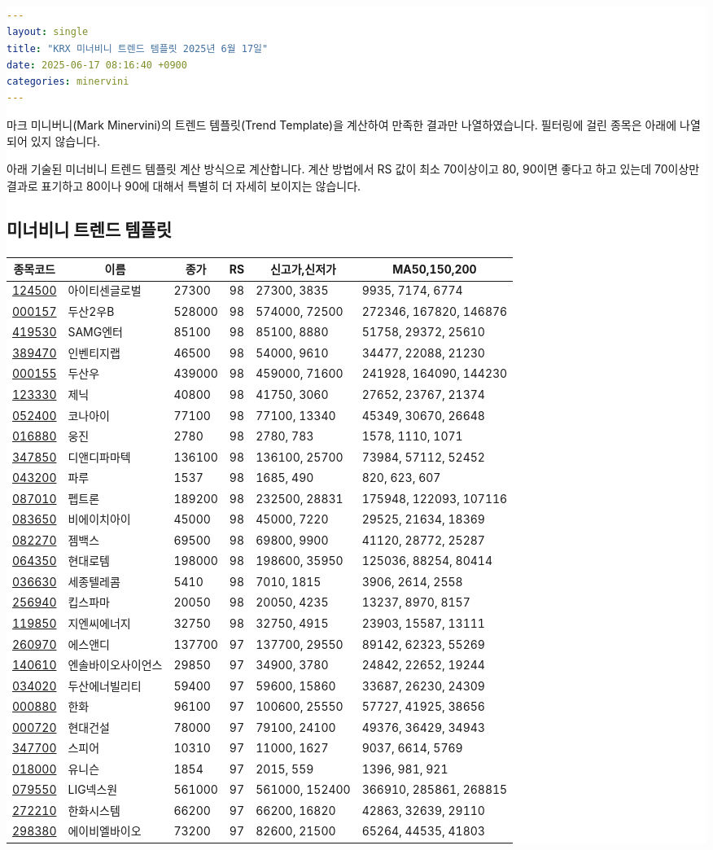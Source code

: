 ```yaml
---
layout: single
title: "KRX 미너비니 트렌드 템플릿 2025년 6월 17일"
date: 2025-06-17 08:16:40 +0900
categories: minervini
---
```

마크 미니버니(Mark Minervini)의 트렌드 템플릿(Trend Template)을 계산하여 만족한 결과만 나열하였습니다. 필터링에 걸린 종목은 아래에 나열되어 있지 않습니다.

아래 기술된 미너비니 트렌드 템플릿 계산 방식으로 계산합니다. 계산 방법에서 RS 값이 최소 70이상이고 80, 90이면 좋다고 하고 있는데 70이상만 결과로 표기하고 80이나 90에 대해서 특별히 더 자세히 보이지는 않습니다.

## 미너비니 트렌드 템플릿

|종목코드|이름|종가|RS|신고가,신저가|MA50,150,200|
|------|---|---|--|---------|------------|
|[124500](https://finance.daum.net/quotes/A124500)|아이티센글로벌|27300|98|27300, 3835|9935, 7174, 6774|
|[000157](https://finance.daum.net/quotes/A000157)|두산2우B|528000|98|574000, 72500|272346, 167820, 146876|
|[419530](https://finance.daum.net/quotes/A419530)|SAMG엔터|85100|98|85100, 8880|51758, 29372, 25610|
|[389470](https://finance.daum.net/quotes/A389470)|인벤티지랩|46500|98|54000, 9610|34477, 22088, 21230|
|[000155](https://finance.daum.net/quotes/A000155)|두산우|439000|98|459000, 71600|241928, 164090, 144230|
|[123330](https://finance.daum.net/quotes/A123330)|제닉|40800|98|41750, 3060|27652, 23767, 21374|
|[052400](https://finance.daum.net/quotes/A052400)|코나아이|77100|98|77100, 13340|45349, 30670, 26648|
|[016880](https://finance.daum.net/quotes/A016880)|웅진|2780|98|2780, 783|1578, 1110, 1071|
|[347850](https://finance.daum.net/quotes/A347850)|디앤디파마텍|136100|98|136100, 25700|73984, 57112, 52452|
|[043200](https://finance.daum.net/quotes/A043200)|파루|1537|98|1685, 490|820, 623, 607|
|[087010](https://finance.daum.net/quotes/A087010)|펩트론|189200|98|232500, 28831|175948, 122093, 107116|
|[083650](https://finance.daum.net/quotes/A083650)|비에이치아이|45000|98|45000, 7220|29525, 21634, 18369|
|[082270](https://finance.daum.net/quotes/A082270)|젬백스|69500|98|69800, 9900|41120, 28772, 25287|
|[064350](https://finance.daum.net/quotes/A064350)|현대로템|198000|98|198600, 35950|125036, 88254, 80414|
|[036630](https://finance.daum.net/quotes/A036630)|세종텔레콤|5410|98|7010, 1815|3906, 2614, 2558|
|[256940](https://finance.daum.net/quotes/A256940)|킵스파마|20050|98|20050, 4235|13237, 8970, 8157|
|[119850](https://finance.daum.net/quotes/A119850)|지엔씨에너지|32750|98|32750, 4915|23903, 15587, 13111|
|[260970](https://finance.daum.net/quotes/A260970)|에스앤디|137700|97|137700, 29550|89142, 62323, 55269|
|[140610](https://finance.daum.net/quotes/A140610)|엔솔바이오사이언스|29850|97|34900, 3780|24842, 22652, 19244|
|[034020](https://finance.daum.net/quotes/A034020)|두산에너빌리티|59400|97|59600, 15860|33687, 26230, 24309|
|[000880](https://finance.daum.net/quotes/A000880)|한화|96100|97|100600, 25550|57727, 41925, 38656|
|[000720](https://finance.daum.net/quotes/A000720)|현대건설|78000|97|79100, 24100|49376, 36429, 34943|
|[347700](https://finance.daum.net/quotes/A347700)|스피어|10310|97|11000, 1627|9037, 6614, 5769|
|[018000](https://finance.daum.net/quotes/A018000)|유니슨|1854|97|2015, 559|1396, 981, 921|
|[079550](https://finance.daum.net/quotes/A079550)|LIG넥스원|561000|97|561000, 152400|366910, 285861, 268815|
|[272210](https://finance.daum.net/quotes/A272210)|한화시스템|66200|97|66200, 16820|42863, 32639, 29110|
|[298380](https://finance.daum.net/quotes/A298380)|에이비엘바이오|73200|97|82600, 21500|65264, 44535, 41803|